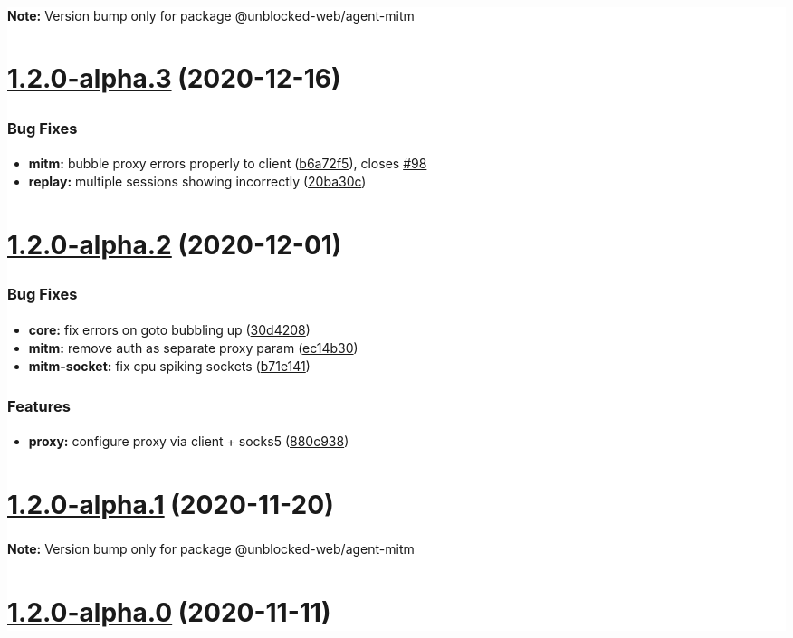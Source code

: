 **Note:** Version bump only for package @unblocked-web/agent-mitm





# [1.2.0-alpha.3](https://github.com/unblocked-web/agent/compare/v1.2.0-alpha.2...v1.2.0-alpha.3) (2020-12-16)


### Bug Fixes

* **mitm:** bubble proxy errors properly to client ([b6a72f5](https://github.com/unblocked-web/agent/commit/b6a72f59ef8e7739654ab82b170aa0e15d38ebd0)), closes [#98](https://github.com/unblocked-web/agent/issues/98)
* **replay:** multiple sessions showing incorrectly ([20ba30c](https://github.com/unblocked-web/agent/commit/20ba30caebcef42de65dee18e6b82d92c7193d9c))





# [1.2.0-alpha.2](https://github.com/unblocked-web/agent/compare/v1.2.0-alpha.1...v1.2.0-alpha.2) (2020-12-01)


### Bug Fixes

* **core:** fix errors on goto bubbling up ([30d4208](https://github.com/unblocked-web/agent/commit/30d4208c079e171fd6e0640810a4812e0a9a3d59))
* **mitm:** remove auth as separate proxy param ([ec14b30](https://github.com/unblocked-web/agent/commit/ec14b302ed6389769b61e77337ba9fe873a647ed))
* **mitm-socket:** fix cpu spiking sockets ([b71e141](https://github.com/unblocked-web/agent/commit/b71e14158c1bb948e9ce33abf01b4522930caafe))


### Features

* **proxy:** configure proxy via client + socks5 ([880c938](https://github.com/unblocked-web/agent/commit/880c93803bebc78b835a8f2fb5133d633a315337))





# [1.2.0-alpha.1](https://github.com/unblocked-web/agent/compare/v1.2.0-alpha.0...v1.2.0-alpha.1) (2020-11-20)

**Note:** Version bump only for package @unblocked-web/agent-mitm





# [1.2.0-alpha.0](https://github.com/unblocked-web/agent/compare/v1.1.0-alpha.1...v1.2.0-alpha.0) (2020-11-11)
